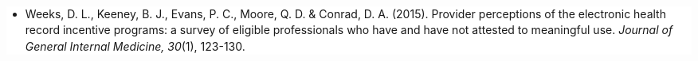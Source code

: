 *   Weeks, D. L., Keeney, B. J., Evans, P. C., Moore, Q. D. & Conrad, D. A. (2015). Provider perceptions of the electronic health record incentive programs: a survey of eligible professionals who have and have not attested to meaningful use. _Journal of General Internal Medicine, 30_(1), 123-130.